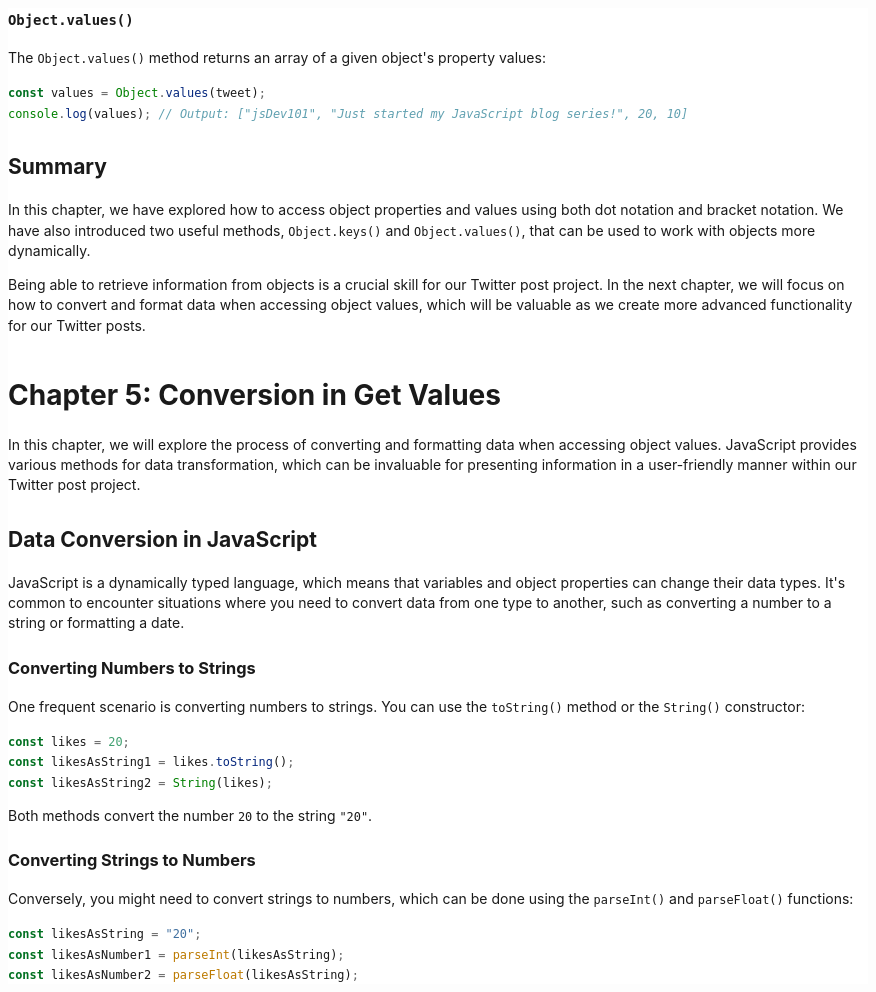 ### `Object.values()`

The `Object.values()` method returns an array of a given object's property values:

```javascript
const values = Object.values(tweet);
console.log(values); // Output: ["jsDev101", "Just started my JavaScript blog series!", 20, 10]
```

## Summary

In this chapter, we have explored how to access object properties and values using both dot notation and bracket notation. We have also introduced two useful methods, `Object.keys()` and `Object.values()`, that can be used to work with objects more dynamically.

Being able to retrieve information from objects is a crucial skill for our Twitter post project. In the next chapter, we will focus on how to convert and format data when accessing object values, which will be valuable as we create more advanced functionality for our Twitter posts.

# Chapter 5: Conversion in Get Values

In this chapter, we will explore the process of converting and formatting data when accessing object values. JavaScript provides various methods for data transformation, which can be invaluable for presenting information in a user-friendly manner within our Twitter post project.

## Data Conversion in JavaScript

JavaScript is a dynamically typed language, which means that variables and object properties can change their data types. It's common to encounter situations where you need to convert data from one type to another, such as converting a number to a string or formatting a date.

### Converting Numbers to Strings

One frequent scenario is converting numbers to strings. You can use the `toString()` method or the `String()` constructor:

```javascript
const likes = 20;
const likesAsString1 = likes.toString();
const likesAsString2 = String(likes);
```

Both methods convert the number `20` to the string `"20"`.

### Converting Strings to Numbers

Conversely, you might need to convert strings to numbers, which can be done using the `parseInt()` and `parseFloat()` functions:

```javascript
const likesAsString = "20";
const likesAsNumber1 = parseInt(likesAsString);
const likesAsNumber2 = parseFloat(likesAsString);
```
